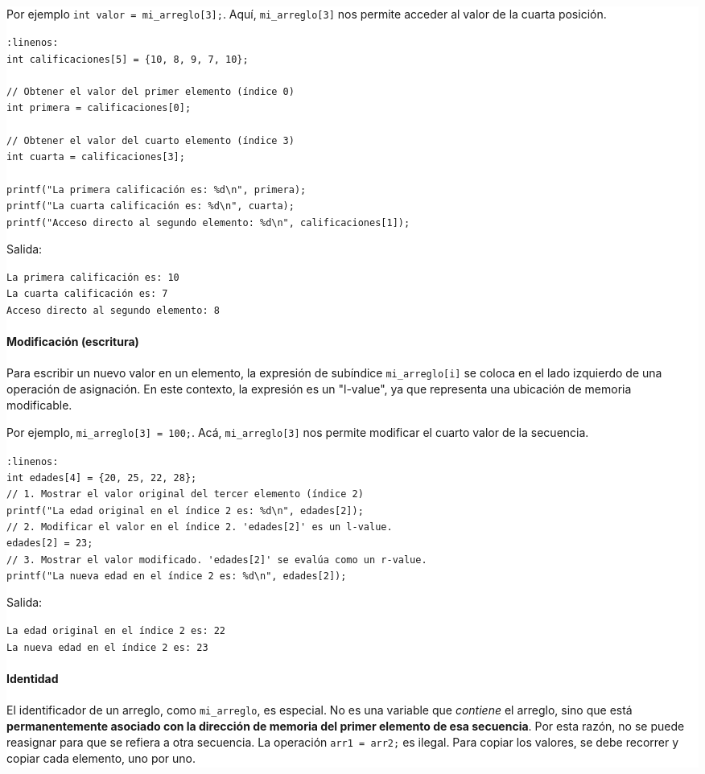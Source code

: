 Por ejemplo `int valor = mi_arreglo[3];`. Aquí, `mi_arreglo[3]` nos permite
acceder al valor de la cuarta posición.

````{code-block}c
:linenos:
int calificaciones[5] = {10, 8, 9, 7, 10};

// Obtener el valor del primer elemento (índice 0)
int primera = calificaciones[0];

// Obtener el valor del cuarto elemento (índice 3)
int cuarta = calificaciones[3];

printf("La primera calificación es: %d\n", primera);
printf("La cuarta calificación es: %d\n", cuarta);
printf("Acceso directo al segundo elemento: %d\n", calificaciones[1]);
````

Salida:

````
La primera calificación es: 10
La cuarta calificación es: 7
Acceso directo al segundo elemento: 8
````

#### Modificación (escritura)

Para escribir un nuevo valor en un elemento, la expresión de subíndice
`mi_arreglo[i]` se coloca en el lado izquierdo de una operación de asignación.
En este contexto, la expresión es un "l-value", ya que representa una ubicación
de memoria modificable.

Por ejemplo, `mi_arreglo[3] = 100;`. Acá, `mi_arreglo[3]` nos permite modificar
el cuarto valor de la secuencia.

````{code-block}c
:linenos:
int edades[4] = {20, 25, 22, 28};
// 1. Mostrar el valor original del tercer elemento (índice 2)
printf("La edad original en el índice 2 es: %d\n", edades[2]);
// 2. Modificar el valor en el índice 2. 'edades[2]' es un l-value.
edades[2] = 23;
// 3. Mostrar el valor modificado. 'edades[2]' se evalúa como un r-value.
printf("La nueva edad en el índice 2 es: %d\n", edades[2]);
````

Salida:

````
La edad original en el índice 2 es: 22
La nueva edad en el índice 2 es: 23
````

#### Identidad

El identificador de un arreglo, como `mi_arreglo`, es especial. No es una
variable que _contiene_ el arreglo, sino que está **permanentemente asociado con
la dirección de memoria del primer elemento de esa secuencia**. Por esta razón,
no se puede reasignar para que se refiera a otra secuencia. La operación
`arr1 = arr2;` es ilegal. Para copiar los valores, se debe recorrer y copiar
cada elemento, uno por uno.
